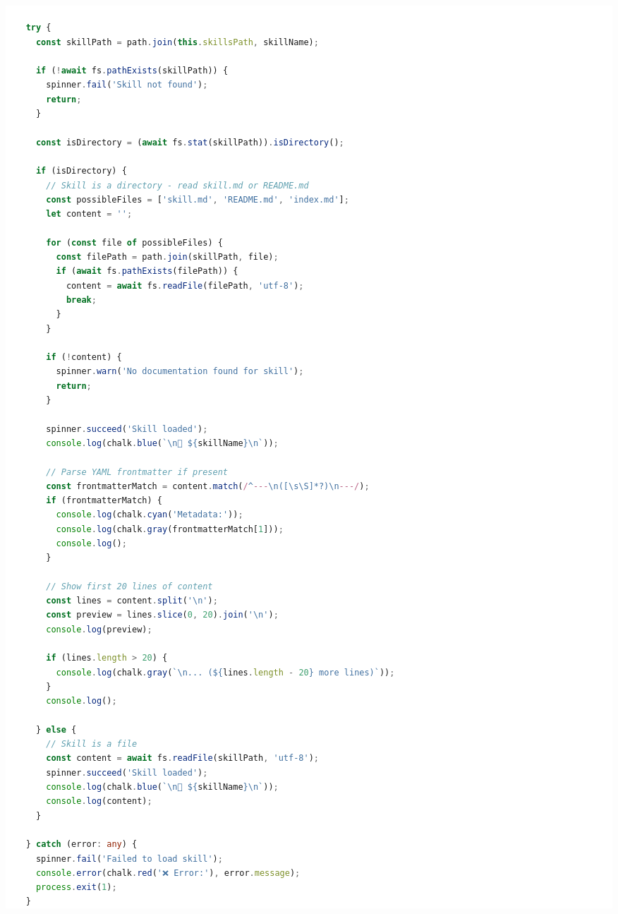 ```typescript

    try {
      const skillPath = path.join(this.skillsPath, skillName);

      if (!await fs.pathExists(skillPath)) {
        spinner.fail('Skill not found');
        return;
      }

      const isDirectory = (await fs.stat(skillPath)).isDirectory();

      if (isDirectory) {
        // Skill is a directory - read skill.md or README.md
        const possibleFiles = ['skill.md', 'README.md', 'index.md'];
        let content = '';

        for (const file of possibleFiles) {
          const filePath = path.join(skillPath, file);
          if (await fs.pathExists(filePath)) {
            content = await fs.readFile(filePath, 'utf-8');
            break;
          }
        }

        if (!content) {
          spinner.warn('No documentation found for skill');
          return;
        }

        spinner.succeed('Skill loaded');
        console.log(chalk.blue(`\n📖 ${skillName}\n`));

        // Parse YAML frontmatter if present
        const frontmatterMatch = content.match(/^---\n([\s\S]*?)\n---/);
        if (frontmatterMatch) {
          console.log(chalk.cyan('Metadata:'));
          console.log(chalk.gray(frontmatterMatch[1]));
          console.log();
        }

        // Show first 20 lines of content
        const lines = content.split('\n');
        const preview = lines.slice(0, 20).join('\n');
        console.log(preview);

        if (lines.length > 20) {
          console.log(chalk.gray(`\n... (${lines.length - 20} more lines)`));
        }
        console.log();

      } else {
        // Skill is a file
        const content = await fs.readFile(skillPath, 'utf-8');
        spinner.succeed('Skill loaded');
        console.log(chalk.blue(`\n📖 ${skillName}\n`));
        console.log(content);
      }

    } catch (error: any) {
      spinner.fail('Failed to load skill');
      console.error(chalk.red('❌ Error:'), error.message);
      process.exit(1);
    }
```